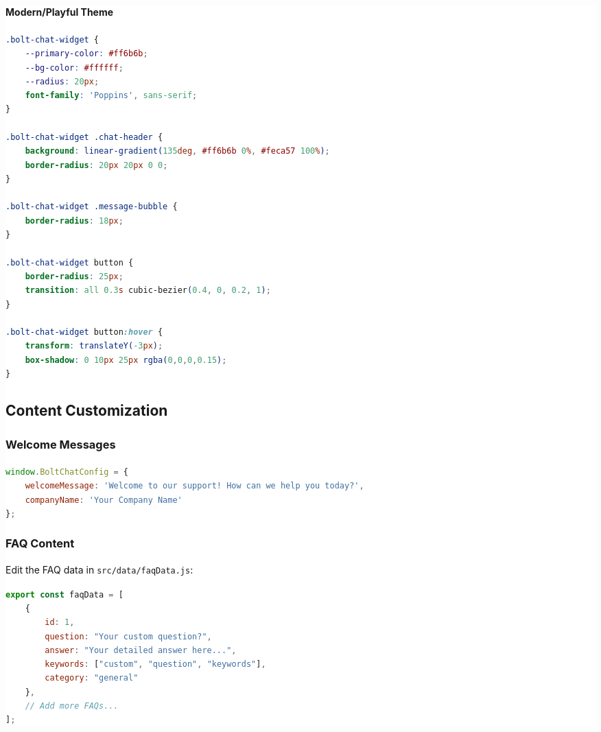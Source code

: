 #### Modern/Playful Theme
```css
.bolt-chat-widget {
    --primary-color: #ff6b6b;
    --bg-color: #ffffff;
    --radius: 20px;
    font-family: 'Poppins', sans-serif;
}

.bolt-chat-widget .chat-header {
    background: linear-gradient(135deg, #ff6b6b 0%, #feca57 100%);
    border-radius: 20px 20px 0 0;
}

.bolt-chat-widget .message-bubble {
    border-radius: 18px;
}

.bolt-chat-widget button {
    border-radius: 25px;
    transition: all 0.3s cubic-bezier(0.4, 0, 0.2, 1);
}

.bolt-chat-widget button:hover {
    transform: translateY(-3px);
    box-shadow: 0 10px 25px rgba(0,0,0,0.15);
}
```

## Content Customization

### Welcome Messages

```javascript
window.BoltChatConfig = {
    welcomeMessage: 'Welcome to our support! How can we help you today?',
    companyName: 'Your Company Name'
};
```

### FAQ Content

Edit the FAQ data in `src/data/faqData.js`:

```javascript
export const faqData = [
    {
        id: 1,
        question: "Your custom question?",
        answer: "Your detailed answer here...",
        keywords: ["custom", "question", "keywords"],
        category: "general"
    },
    // Add more FAQs...
];
```
